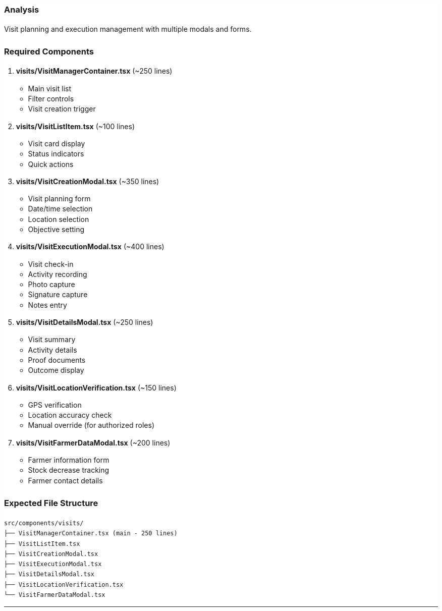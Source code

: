 ### Analysis
Visit planning and execution management with multiple modals and forms.

### Required Components

1. **visits/VisitManagerContainer.tsx** (~250 lines)
   - Main visit list
   - Filter controls
   - Visit creation trigger

2. **visits/VisitListItem.tsx** (~100 lines)
   - Visit card display
   - Status indicators
   - Quick actions

3. **visits/VisitCreationModal.tsx** (~350 lines)
   - Visit planning form
   - Date/time selection
   - Location selection
   - Objective setting

4. **visits/VisitExecutionModal.tsx** (~400 lines)
   - Visit check-in
   - Activity recording
   - Photo capture
   - Signature capture
   - Notes entry

5. **visits/VisitDetailsModal.tsx** (~250 lines)
   - Visit summary
   - Activity details
   - Proof documents
   - Outcome display

6. **visits/VisitLocationVerification.tsx** (~150 lines)
   - GPS verification
   - Location accuracy check
   - Manual override (for authorized roles)

7. **visits/VisitFarmerDataModal.tsx** (~200 lines)
   - Farmer information form
   - Stock decrease tracking
   - Farmer contact details

### Expected File Structure
```
src/components/visits/
├── VisitManagerContainer.tsx (main - 250 lines)
├── VisitListItem.tsx
├── VisitCreationModal.tsx
├── VisitExecutionModal.tsx
├── VisitDetailsModal.tsx
├── VisitLocationVerification.tsx
└── VisitFarmerDataModal.tsx
```

---